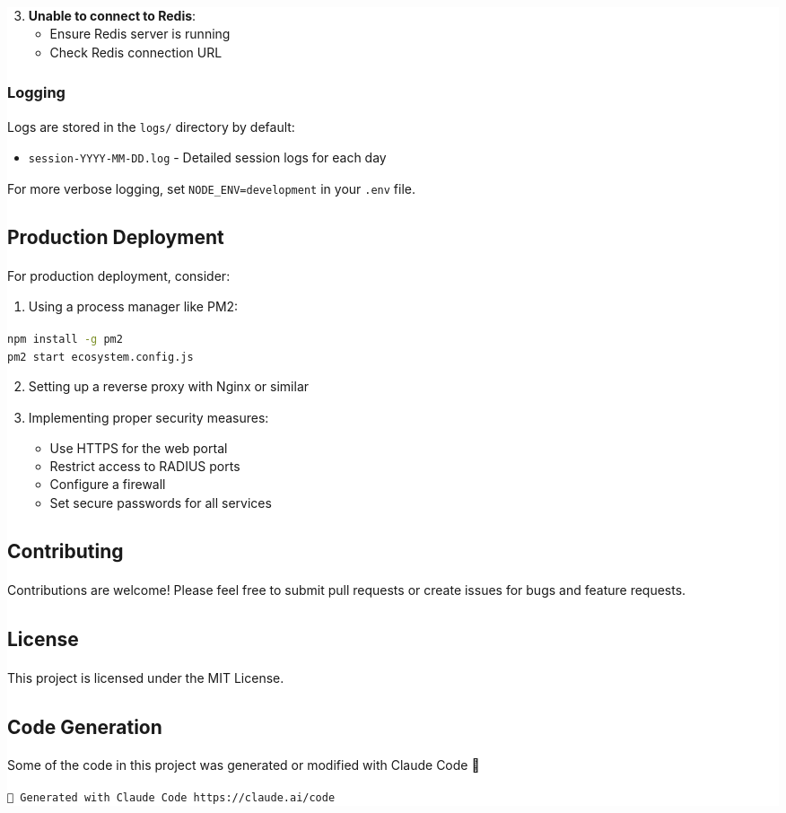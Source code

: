 3. **Unable to connect to Redis**:
   - Ensure Redis server is running
   - Check Redis connection URL

### Logging

Logs are stored in the `logs/` directory by default:
- `session-YYYY-MM-DD.log` - Detailed session logs for each day

For more verbose logging, set `NODE_ENV=development` in your `.env` file.

## Production Deployment

For production deployment, consider:

1. Using a process manager like PM2:
```bash
npm install -g pm2
pm2 start ecosystem.config.js
```

2. Setting up a reverse proxy with Nginx or similar

3. Implementing proper security measures:
   - Use HTTPS for the web portal
   - Restrict access to RADIUS ports
   - Configure a firewall
   - Set secure passwords for all services

## Contributing

Contributions are welcome! Please feel free to submit pull requests or create issues for bugs and feature requests.

## License

This project is licensed under the MIT License.

## Code Generation

Some of the code in this project was generated or modified with Claude Code 🤖

```
🤖 Generated with Claude Code https://claude.ai/code
```